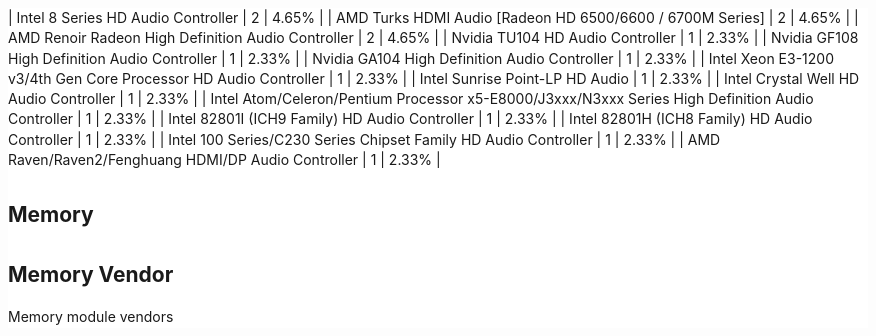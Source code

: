 | Intel 8 Series HD Audio Controller                                                                | 2         | 4.65%   |
| AMD Turks HDMI Audio [Radeon HD 6500/6600 / 6700M Series]                                         | 2         | 4.65%   |
| AMD Renoir Radeon High Definition Audio Controller                                                | 2         | 4.65%   |
| Nvidia TU104 HD Audio Controller                                                                  | 1         | 2.33%   |
| Nvidia GF108 High Definition Audio Controller                                                     | 1         | 2.33%   |
| Nvidia GA104 High Definition Audio Controller                                                     | 1         | 2.33%   |
| Intel Xeon E3-1200 v3/4th Gen Core Processor HD Audio Controller                                  | 1         | 2.33%   |
| Intel Sunrise Point-LP HD Audio                                                                   | 1         | 2.33%   |
| Intel Crystal Well HD Audio Controller                                                            | 1         | 2.33%   |
| Intel Atom/Celeron/Pentium Processor x5-E8000/J3xxx/N3xxx Series High Definition Audio Controller | 1         | 2.33%   |
| Intel 82801I (ICH9 Family) HD Audio Controller                                                    | 1         | 2.33%   |
| Intel 82801H (ICH8 Family) HD Audio Controller                                                    | 1         | 2.33%   |
| Intel 100 Series/C230 Series Chipset Family HD Audio Controller                                   | 1         | 2.33%   |
| AMD Raven/Raven2/Fenghuang HDMI/DP Audio Controller                                               | 1         | 2.33%   |

Memory
------

Memory Vendor
-------------

Memory module vendors
